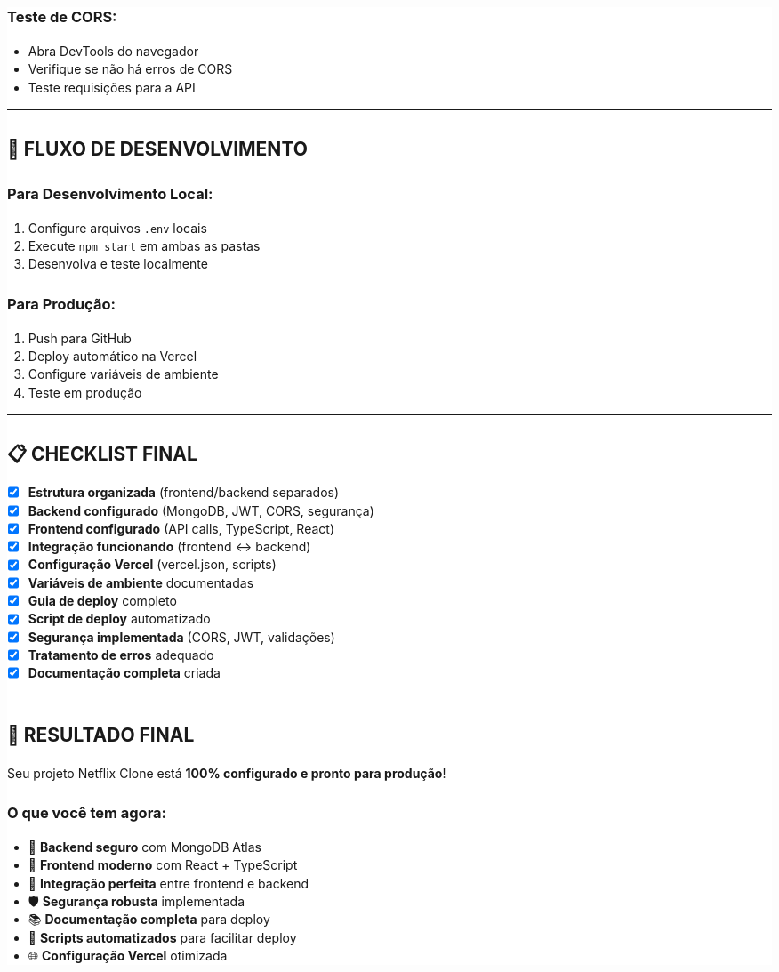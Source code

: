 ### **Teste de CORS:**
- Abra DevTools do navegador
- Verifique se não há erros de CORS
- Teste requisições para a API

---

## 🔄 FLUXO DE DESENVOLVIMENTO

### **Para Desenvolvimento Local:**
1. Configure arquivos `.env` locais
2. Execute `npm start` em ambas as pastas
3. Desenvolva e teste localmente

### **Para Produção:**
1. Push para GitHub
2. Deploy automático na Vercel
3. Configure variáveis de ambiente
4. Teste em produção

---

## 📋 CHECKLIST FINAL

- [x] **Estrutura organizada** (frontend/backend separados)
- [x] **Backend configurado** (MongoDB, JWT, CORS, segurança)
- [x] **Frontend configurado** (API calls, TypeScript, React)
- [x] **Integração funcionando** (frontend ↔ backend)
- [x] **Configuração Vercel** (vercel.json, scripts)
- [x] **Variáveis de ambiente** documentadas
- [x] **Guia de deploy** completo
- [x] **Script de deploy** automatizado
- [x] **Segurança implementada** (CORS, JWT, validações)
- [x] **Tratamento de erros** adequado
- [x] **Documentação completa** criada

---

## 🎉 RESULTADO FINAL

Seu projeto Netflix Clone está **100% configurado e pronto para produção**! 

### **O que você tem agora:**
- 🚀 **Backend seguro** com MongoDB Atlas
- 🎨 **Frontend moderno** com React + TypeScript
- 🔗 **Integração perfeita** entre frontend e backend
- 🛡️ **Segurança robusta** implementada
- 📚 **Documentação completa** para deploy
- 🔧 **Scripts automatizados** para facilitar deploy
- 🌐 **Configuração Vercel** otimizada
